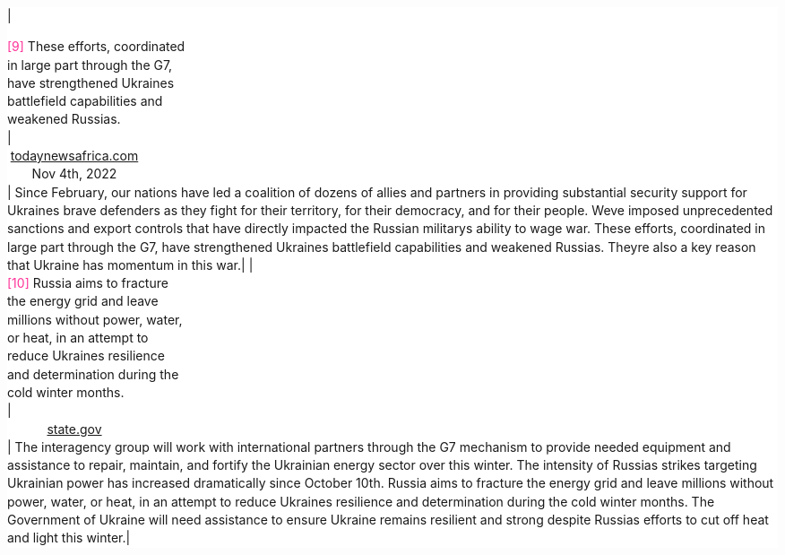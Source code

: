 |<div style="max-width: 200px;"><span class="anchor" id="9"></span><font  color=#FF3399>[9]</font> These efforts, coordinated in large part through the G7, have strengthened Ukraines battlefield capabilities and weakened Russias.</div>|<div style="display: flex; justify-content: center; max-width: 150px; align-items: center; flex-direction: column;"><a href="" target="_blank"><ClientOnly><BiasChart bias="N/A" /></ClientOnly></a><div><a href="https://todaynewsafrica.com/in-germany-blinken-credits-africans-with-bringing-peace-to-ethiopia-shows-what-we-can-achieve-when-we-support-african-solutions/" target="_blank">todaynewsafrica.com</a></div><div></div><div>Nov 4th, 2022</div></div>| Since February, our nations have led a coalition of dozens of allies and partners in providing substantial security support for Ukraines brave defenders as they fight for their territory, for their democracy, and for their people. Weve imposed unprecedented sanctions and export controls that have directly impacted the Russian militarys ability to wage war. These efforts, coordinated in large part through the G7, have strengthened Ukraines battlefield capabilities and weakened Russias. Theyre also a key reason that Ukraine has momentum in this war.|
|<div style="max-width: 200px;"><span class="anchor" id="10"></span><font  color=#FF3399>[10]</font> Russia aims to fracture the energy grid and leave millions without power, water, or heat, in an attempt to reduce Ukraines resilience and determination during the cold winter months.</div>|<div style="display: flex; justify-content: center; max-width: 150px; align-items: center; flex-direction: column;"><a href="" target="_blank"><ClientOnly><BiasChart bias="N/A" /></ClientOnly></a><div><a href="https://www.state.gov/briefings/department-press-briefing-november-8-2022/" target="_blank">state.gov</a></div><div></div><div></div></div>| The interagency group will work with international partners through the G7 mechanism to provide needed equipment and assistance to repair, maintain, and fortify the Ukrainian energy sector over this winter. The intensity of Russias strikes targeting Ukrainian power has increased dramatically since October 10th. Russia aims to fracture the energy grid and leave millions without power, water, or heat, in an attempt to reduce Ukraines resilience and determination during the cold winter months. The Government of Ukraine will need assistance to ensure Ukraine remains resilient and strong despite Russias efforts to cut off heat and light this winter.|
